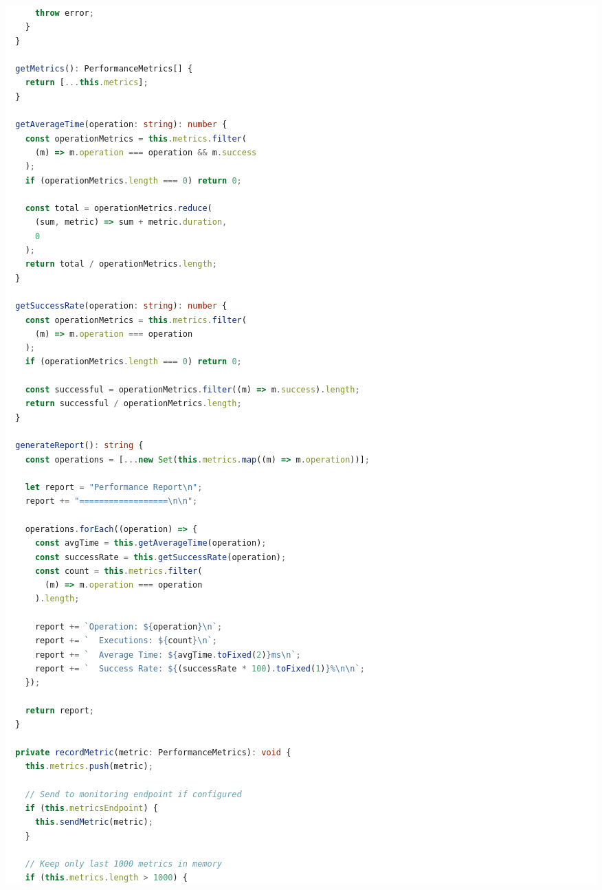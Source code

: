 ```typescript
      throw error;
    }
  }

  getMetrics(): PerformanceMetrics[] {
    return [...this.metrics];
  }

  getAverageTime(operation: string): number {
    const operationMetrics = this.metrics.filter(
      (m) => m.operation === operation && m.success
    );
    if (operationMetrics.length === 0) return 0;

    const total = operationMetrics.reduce(
      (sum, metric) => sum + metric.duration,
      0
    );
    return total / operationMetrics.length;
  }

  getSuccessRate(operation: string): number {
    const operationMetrics = this.metrics.filter(
      (m) => m.operation === operation
    );
    if (operationMetrics.length === 0) return 0;

    const successful = operationMetrics.filter((m) => m.success).length;
    return successful / operationMetrics.length;
  }

  generateReport(): string {
    const operations = [...new Set(this.metrics.map((m) => m.operation))];

    let report = "Performance Report\n";
    report += "==================\n\n";

    operations.forEach((operation) => {
      const avgTime = this.getAverageTime(operation);
      const successRate = this.getSuccessRate(operation);
      const count = this.metrics.filter(
        (m) => m.operation === operation
      ).length;

      report += `Operation: ${operation}\n`;
      report += `  Executions: ${count}\n`;
      report += `  Average Time: ${avgTime.toFixed(2)}ms\n`;
      report += `  Success Rate: ${(successRate * 100).toFixed(1)}%\n\n`;
    });

    return report;
  }

  private recordMetric(metric: PerformanceMetrics): void {
    this.metrics.push(metric);

    // Send to monitoring endpoint if configured
    if (this.metricsEndpoint) {
      this.sendMetric(metric);
    }

    // Keep only last 1000 metrics in memory
    if (this.metrics.length > 1000) {
```